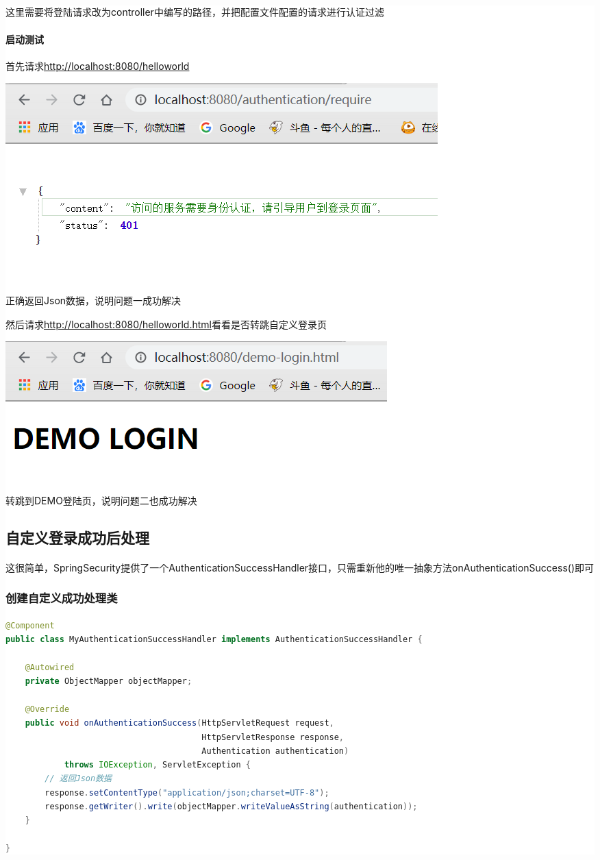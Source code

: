 这里需要将登陆请求改为controller中编写的路径，并把配置文件配置的请求进行认证过滤

#### 启动测试

首先请求<http://localhost:8080/helloworld>

![1578304283007](../image/1578304283007.png)

正确返回Json数据，说明问题一成功解决

然后请求<http://localhost:8080/helloworld.html>看看是否转跳自定义登录页

![1578304333037](../image/1578304333037.png)

转跳到DEMO登陆页，说明问题二也成功解决

## 自定义登录成功后处理

这很简单，SpringSecurity提供了一个AuthenticationSuccessHandler接口，只需重新他的唯一抽象方法onAuthenticationSuccess()即可

### 创建自定义成功处理类

```java
@Component
public class MyAuthenticationSuccessHandler implements AuthenticationSuccessHandler {

    @Autowired
    private ObjectMapper objectMapper;

    @Override
    public void onAuthenticationSuccess(HttpServletRequest request,
                                        HttpServletResponse response,
                                        Authentication authentication)
            throws IOException, ServletException {
        // 返回Json数据
        response.setContentType("application/json;charset=UTF-8");
        response.getWriter().write(objectMapper.writeValueAsString(authentication));
    }

}
```